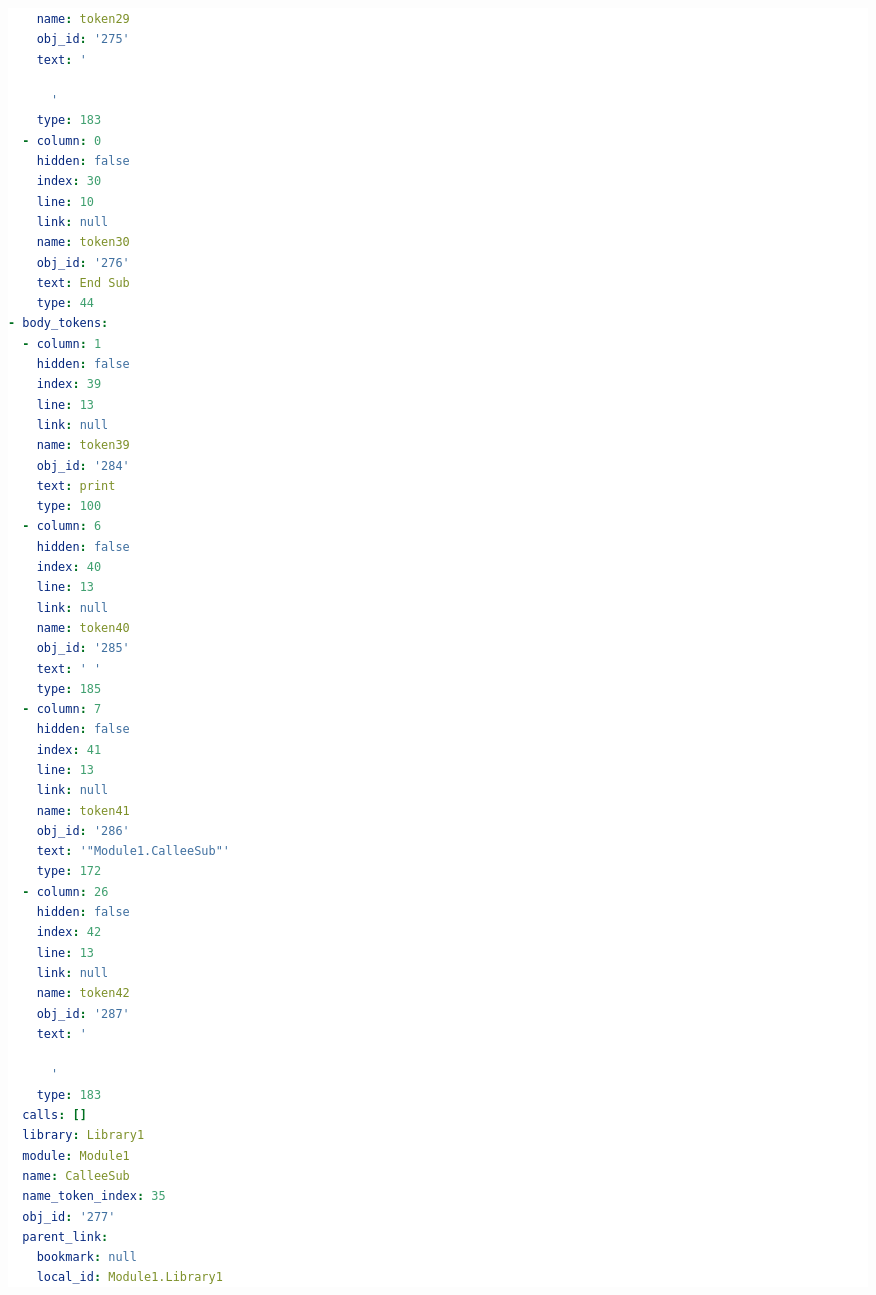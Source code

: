 ```yaml
    name: token29
    obj_id: '275'
    text: '

      '
    type: 183
  - column: 0
    hidden: false
    index: 30
    line: 10
    link: null
    name: token30
    obj_id: '276'
    text: End Sub
    type: 44
- body_tokens:
  - column: 1
    hidden: false
    index: 39
    line: 13
    link: null
    name: token39
    obj_id: '284'
    text: print
    type: 100
  - column: 6
    hidden: false
    index: 40
    line: 13
    link: null
    name: token40
    obj_id: '285'
    text: ' '
    type: 185
  - column: 7
    hidden: false
    index: 41
    line: 13
    link: null
    name: token41
    obj_id: '286'
    text: '"Module1.CalleeSub"'
    type: 172
  - column: 26
    hidden: false
    index: 42
    line: 13
    link: null
    name: token42
    obj_id: '287'
    text: '

      '
    type: 183
  calls: []
  library: Library1
  module: Module1
  name: CalleeSub
  name_token_index: 35
  obj_id: '277'
  parent_link:
    bookmark: null
    local_id: Module1.Library1
```